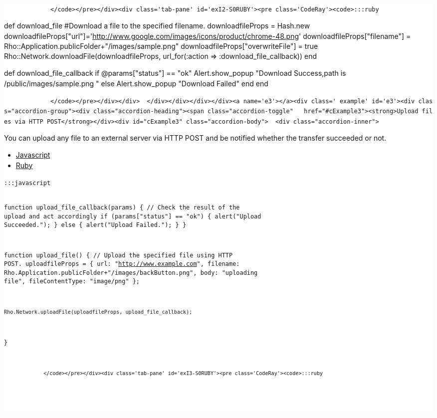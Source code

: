                  </code></pre></div><div class='tab-pane' id='exI2-S0RUBY'><pre class='CodeRay'><code>:::ruby

           
  def download_file
      #Download a file to the specified filename.
      downloadfileProps = Hash.new
      downloadfileProps["url"]='http://www.google.com/images/icons/product/chrome-48.png'
      downloadfileProps["filename"] = Rho::Application.publicFolder+"/images/sample.png"
      downloadfileProps["overwriteFile"] = true
      Rho::Network.downloadFile(downloadfileProps, url_for(:action =&gt; :download_file_callback))
  end
  
  def download_file_callback
    if @params["status"] == "ok"
        Alert.show_popup "Download Success,path is /public/images/sample.png "
    else
        Alert.show_popup "Download Failed"
    end
  end

                   
                 </code></pre></div></div>  </div></div></div></div><a name='e3'></a><div class=' example' id='e3'><div class="accordion-group"><div class="accordion-heading"><span class="accordion-toggle"   href="#cExample3"><strong>Upload files via HTTP POST</strong></div><div id="cExample3" class="accordion-body">  <div class="accordion-inner">
<p>You can upload any file to an external server via HTTP POST and be notified whether the transfer succeeded or not.</p>
<ul class='nav nav-tabs' id='exI3-S0Tab'><li class='active'><a href='#exI3-S0JS' data-toggle='tab'>Javascript</a></li><li ><a href='#exI3-S0RUBY' data-toggle='tab'>Ruby</a></li></ul><div class='tab-content'><div class='tab-pane active' id='exI3-S0JS'><pre class='CodeRay'><code>:::javascript

           
function upload_file_callback(params) {
  // Check the result of the upload and act accordingly
  if (params["status"] == "ok") {
    alert("Upload Succeeded.");
  } else {
    alert("Upload Failed.");
  }
}

function upload_file() {
    // Upload the specified file using HTTP POST.
    uploadfileProps = {
      url: "http://www.example.com",
      filename: Rho.Application.publicFolder+"/images/backButton.png",
      body: "uploading file",
      fileContentType: "image/png"
    };

    Rho.Network.uploadFile(uploadfileProps, upload_file_callback);
}
                   
                 </code></pre></div><div class='tab-pane' id='exI3-S0RUBY'><pre class='CodeRay'><code>:::ruby

           